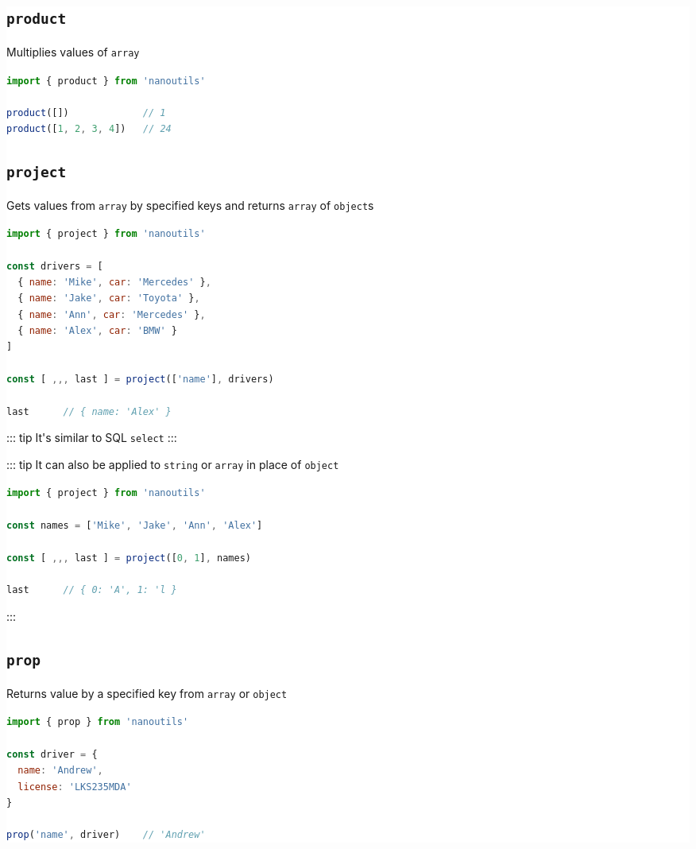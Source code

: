 ## `product`

Multiplies values of `array`

```js
import { product } from 'nanoutils'

product([])             // 1
product([1, 2, 3, 4])   // 24
```

## `project`

Gets values from `array` by specified keys and returns `array` of `object`s

```js
import { project } from 'nanoutils'

const drivers = [
  { name: 'Mike', car: 'Mercedes' },
  { name: 'Jake', car: 'Toyota' },
  { name: 'Ann', car: 'Mercedes' },
  { name: 'Alex', car: 'BMW' }
]

const [ ,,, last ] = project(['name'], drivers)

last      // { name: 'Alex' }
```

::: tip
It's similar to SQL `select`
:::

::: tip
It can also be applied to `string` or `array` in place of `object`

```js
import { project } from 'nanoutils'

const names = ['Mike', 'Jake', 'Ann', 'Alex']

const [ ,,, last ] = project([0, 1], names)

last      // { 0: 'A', 1: 'l }
```
:::

## `prop`

Returns value by a specified key from `array` or `object`

```js
import { prop } from 'nanoutils'

const driver = {
  name: 'Andrew',
  license: 'LKS235MDA'
}

prop('name', driver)    // 'Andrew'
```
